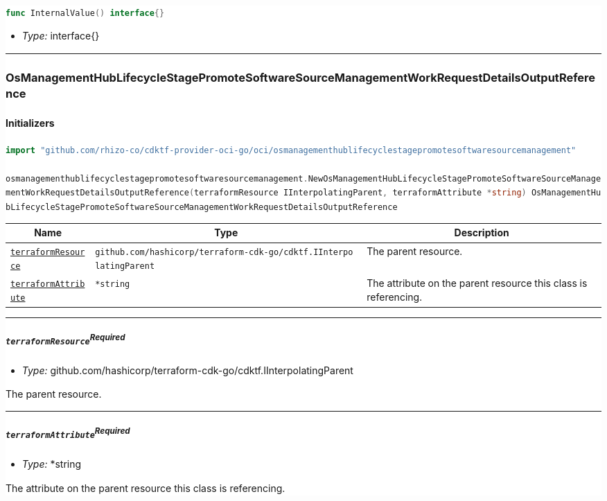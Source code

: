 ```go
func InternalValue() interface{}
```

- *Type:* interface{}

---


### OsManagementHubLifecycleStagePromoteSoftwareSourceManagementWorkRequestDetailsOutputReference <a name="OsManagementHubLifecycleStagePromoteSoftwareSourceManagementWorkRequestDetailsOutputReference" id="rhizo-co-terraform-provider-oci.osManagementHubLifecycleStagePromoteSoftwareSourceManagement.OsManagementHubLifecycleStagePromoteSoftwareSourceManagementWorkRequestDetailsOutputReference"></a>

#### Initializers <a name="Initializers" id="rhizo-co-terraform-provider-oci.osManagementHubLifecycleStagePromoteSoftwareSourceManagement.OsManagementHubLifecycleStagePromoteSoftwareSourceManagementWorkRequestDetailsOutputReference.Initializer"></a>

```go
import "github.com/rhizo-co/cdktf-provider-oci-go/oci/osmanagementhublifecyclestagepromotesoftwaresourcemanagement"

osmanagementhublifecyclestagepromotesoftwaresourcemanagement.NewOsManagementHubLifecycleStagePromoteSoftwareSourceManagementWorkRequestDetailsOutputReference(terraformResource IInterpolatingParent, terraformAttribute *string) OsManagementHubLifecycleStagePromoteSoftwareSourceManagementWorkRequestDetailsOutputReference
```

| **Name** | **Type** | **Description** |
| --- | --- | --- |
| <code><a href="#rhizo-co-terraform-provider-oci.osManagementHubLifecycleStagePromoteSoftwareSourceManagement.OsManagementHubLifecycleStagePromoteSoftwareSourceManagementWorkRequestDetailsOutputReference.Initializer.parameter.terraformResource">terraformResource</a></code> | <code>github.com/hashicorp/terraform-cdk-go/cdktf.IInterpolatingParent</code> | The parent resource. |
| <code><a href="#rhizo-co-terraform-provider-oci.osManagementHubLifecycleStagePromoteSoftwareSourceManagement.OsManagementHubLifecycleStagePromoteSoftwareSourceManagementWorkRequestDetailsOutputReference.Initializer.parameter.terraformAttribute">terraformAttribute</a></code> | <code>*string</code> | The attribute on the parent resource this class is referencing. |

---

##### `terraformResource`<sup>Required</sup> <a name="terraformResource" id="rhizo-co-terraform-provider-oci.osManagementHubLifecycleStagePromoteSoftwareSourceManagement.OsManagementHubLifecycleStagePromoteSoftwareSourceManagementWorkRequestDetailsOutputReference.Initializer.parameter.terraformResource"></a>

- *Type:* github.com/hashicorp/terraform-cdk-go/cdktf.IInterpolatingParent

The parent resource.

---

##### `terraformAttribute`<sup>Required</sup> <a name="terraformAttribute" id="rhizo-co-terraform-provider-oci.osManagementHubLifecycleStagePromoteSoftwareSourceManagement.OsManagementHubLifecycleStagePromoteSoftwareSourceManagementWorkRequestDetailsOutputReference.Initializer.parameter.terraformAttribute"></a>

- *Type:* *string

The attribute on the parent resource this class is referencing.

